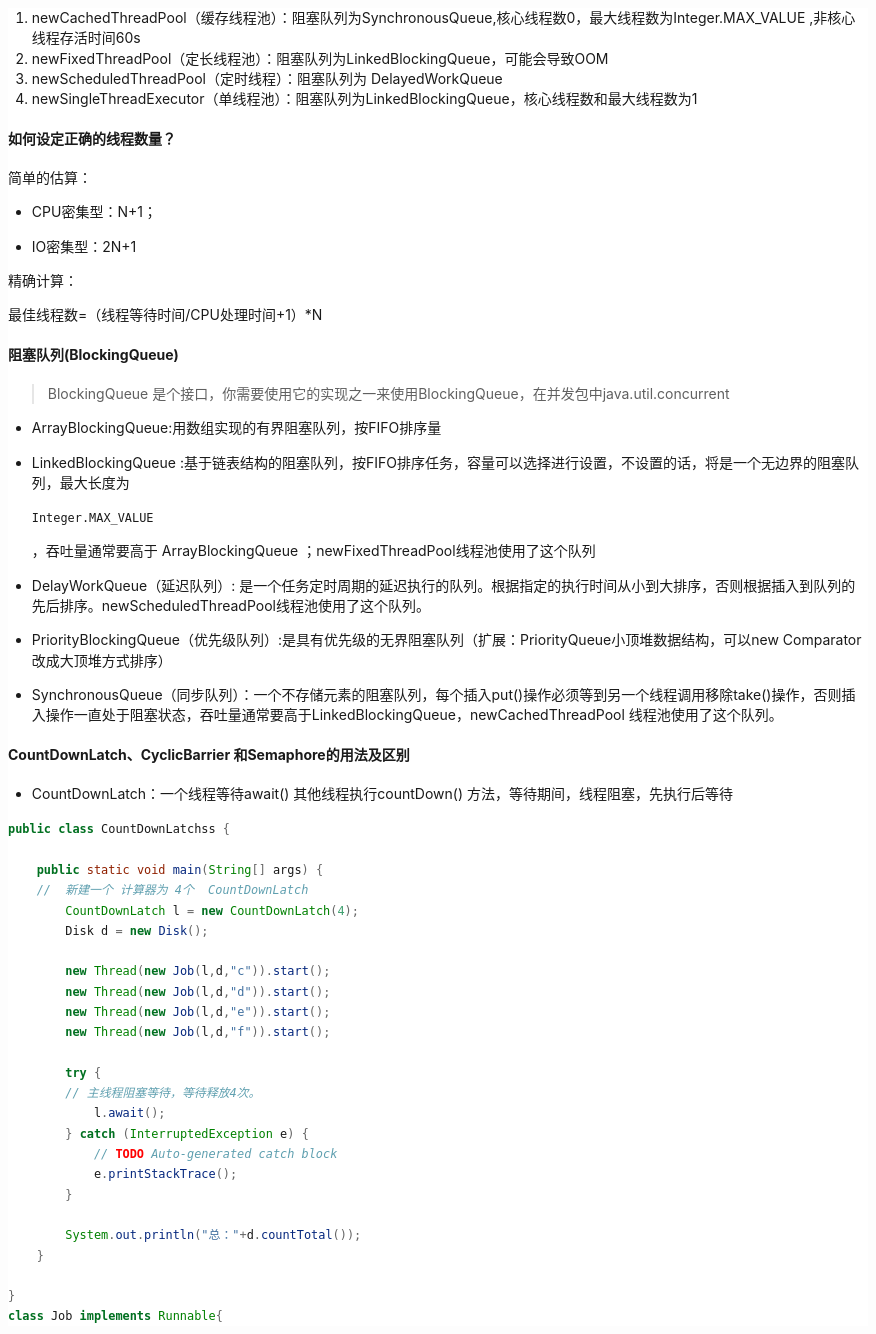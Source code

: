 1. newCachedThreadPool（缓存线程池）：阻塞队列为SynchronousQueue,核心线程数0，最大线程数为Integer.MAX_VALUE ,非核心线程存活时间60s
2. newFixedThreadPool（定长线程池）：阻塞队列为LinkedBlockingQueue，可能会导致OOM
3. newScheduledThreadPool（定时线程）：阻塞队列为 DelayedWorkQueue
4. newSingleThreadExecutor（单线程池）：阻塞队列为LinkedBlockingQueue，核心线程数和最大线程数为1



#### 如何设定正确的线程数量？

简单的估算：

- CPU密集型：N+1；  

- IO密集型：2N+1

精确计算：

最佳线程数=（线程等待时间/CPU处理时间+1）*N



#### 阻塞队列(BlockingQueue)

> BlockingQueue 是个接口，你需要使用它的实现之一来使用BlockingQueue，在并发包中java.util.concurrent

- ArrayBlockingQueue:用数组实现的有界阻塞队列，按FIFO排序量

- LinkedBlockingQueue :基于链表结构的阻塞队列，按FIFO排序任务，容量可以选择进行设置，不设置的话，将是一个无边界的阻塞队列，最大长度为

  ```
  Integer.MAX_VALUE
  ```

  ，吞吐量通常要高于  ArrayBlockingQueue ；newFixedThreadPool线程池使用了这个队列

- DelayWorkQueue（延迟队列）: 是一个任务定时周期的延迟执行的队列。根据指定的执行时间从小到大排序，否则根据插入到队列的先后排序。newScheduledThreadPool线程池使用了这个队列。

- PriorityBlockingQueue（优先级队列）:是具有优先级的无界阻塞队列（扩展：PriorityQueue小顶堆数据结构，可以new Comparator改成大顶堆方式排序）

- SynchronousQueue（同步队列）：一个不存储元素的阻塞队列，每个插入put()操作必须等到另一个线程调用移除take()操作，否则插入操作一直处于阻塞状态，吞吐量通常要高于LinkedBlockingQueue，newCachedThreadPool 线程池使用了这个队列。

####  CountDownLatch、CyclicBarrier 和Semaphore的⽤法及区别

- CountDownLatch：一个线程等待await() 其他线程执行countDown() 方法，等待期间，线程阻塞，先执行后等待

```java
public class CountDownLatchss {
	
	public static void main(String[] args) {
	//  新建一个 计算器为 4个  CountDownLatch
		CountDownLatch l = new CountDownLatch(4);
		Disk d = new Disk();
		
		new Thread(new Job(l,d,"c")).start();
		new Thread(new Job(l,d,"d")).start();
		new Thread(new Job(l,d,"e")).start();
		new Thread(new Job(l,d,"f")).start();
		
		try {
		// 主线程阻塞等待，等待释放4次。
			l.await();
		} catch (InterruptedException e) {
			// TODO Auto-generated catch block 
			e.printStackTrace();
		}
		
		System.out.println("总："+d.countTotal());
	}
	
}
class Job implements Runnable{
```